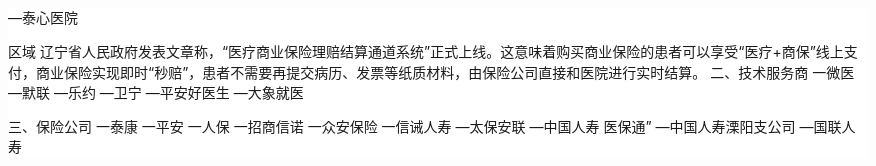 —泰心医院

区域
辽宁省人民政府发表文章称，“医疗商业保险理赔结算通道系统”正式上线。这意味着购买商业保险的患者可以享受“医疗+商保”线上支付，商业保险实现即时“秒赔”，患者不需要再提交病历、发票等纸质材料，由保险公司直接和医院进行实时结算。
二、技术服务商
一微医
—默联
—乐约
—卫宁
—平安好医生
—大象就医

三、保险公司
一泰康
一平安
一人保
一招商信诺
一众安保险
一信诫人寿
—太保安联
—中国人寿 医保通”
—中国人寿溧阳支公司
—国联人寿